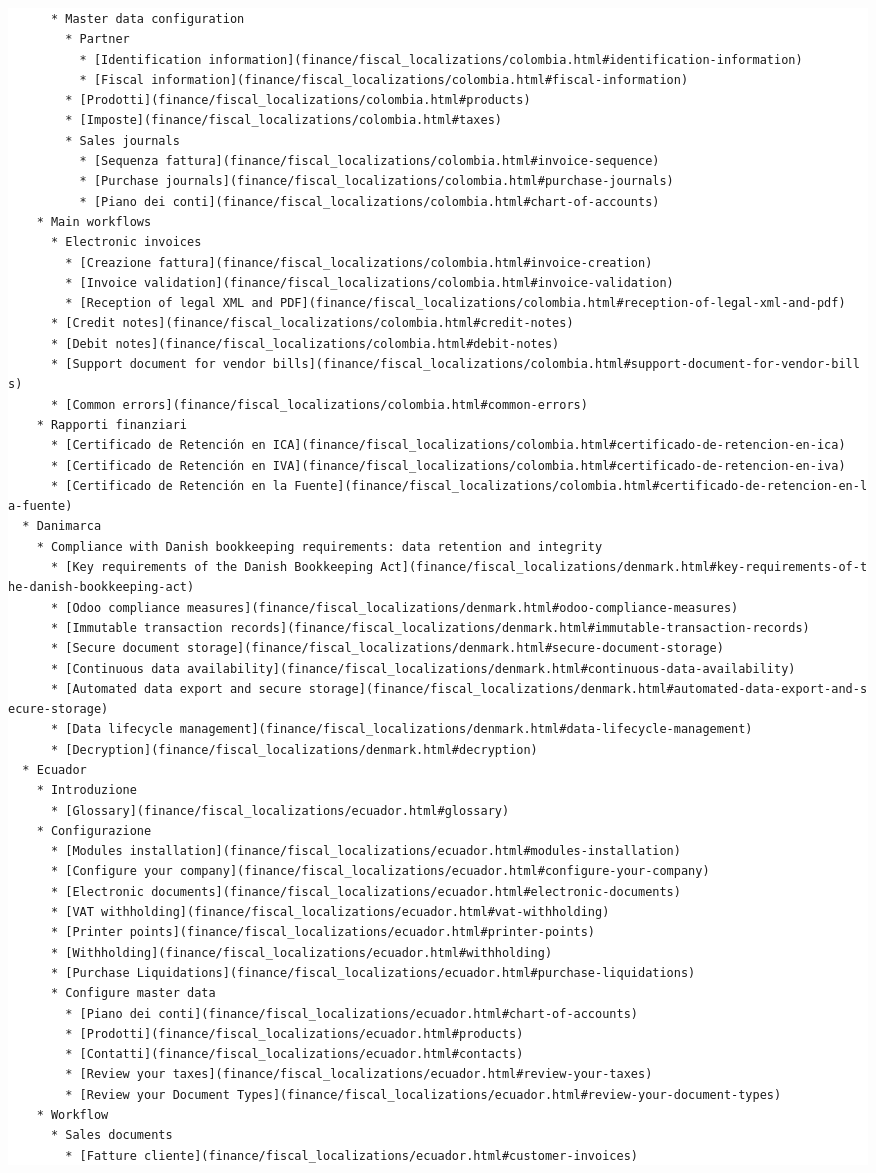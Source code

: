          * Master data configuration
            * Partner
              * [Identification information](finance/fiscal_localizations/colombia.html#identification-information)
              * [Fiscal information](finance/fiscal_localizations/colombia.html#fiscal-information)
            * [Prodotti](finance/fiscal_localizations/colombia.html#products)
            * [Imposte](finance/fiscal_localizations/colombia.html#taxes)
            * Sales journals
              * [Sequenza fattura](finance/fiscal_localizations/colombia.html#invoice-sequence)
              * [Purchase journals](finance/fiscal_localizations/colombia.html#purchase-journals)
              * [Piano dei conti](finance/fiscal_localizations/colombia.html#chart-of-accounts)
        * Main workflows
          * Electronic invoices
            * [Creazione fattura](finance/fiscal_localizations/colombia.html#invoice-creation)
            * [Invoice validation](finance/fiscal_localizations/colombia.html#invoice-validation)
            * [Reception of legal XML and PDF](finance/fiscal_localizations/colombia.html#reception-of-legal-xml-and-pdf)
          * [Credit notes](finance/fiscal_localizations/colombia.html#credit-notes)
          * [Debit notes](finance/fiscal_localizations/colombia.html#debit-notes)
          * [Support document for vendor bills](finance/fiscal_localizations/colombia.html#support-document-for-vendor-bills)
          * [Common errors](finance/fiscal_localizations/colombia.html#common-errors)
        * Rapporti finanziari
          * [Certificado de Retención en ICA](finance/fiscal_localizations/colombia.html#certificado-de-retencion-en-ica)
          * [Certificado de Retención en IVA](finance/fiscal_localizations/colombia.html#certificado-de-retencion-en-iva)
          * [Certificado de Retención en la Fuente](finance/fiscal_localizations/colombia.html#certificado-de-retencion-en-la-fuente)
      * Danimarca
        * Compliance with Danish bookkeeping requirements: data retention and integrity
          * [Key requirements of the Danish Bookkeeping Act](finance/fiscal_localizations/denmark.html#key-requirements-of-the-danish-bookkeeping-act)
          * [Odoo compliance measures](finance/fiscal_localizations/denmark.html#odoo-compliance-measures)
          * [Immutable transaction records](finance/fiscal_localizations/denmark.html#immutable-transaction-records)
          * [Secure document storage](finance/fiscal_localizations/denmark.html#secure-document-storage)
          * [Continuous data availability](finance/fiscal_localizations/denmark.html#continuous-data-availability)
          * [Automated data export and secure storage](finance/fiscal_localizations/denmark.html#automated-data-export-and-secure-storage)
          * [Data lifecycle management](finance/fiscal_localizations/denmark.html#data-lifecycle-management)
          * [Decryption](finance/fiscal_localizations/denmark.html#decryption)
      * Ecuador
        * Introduzione
          * [Glossary](finance/fiscal_localizations/ecuador.html#glossary)
        * Configurazione
          * [Modules installation](finance/fiscal_localizations/ecuador.html#modules-installation)
          * [Configure your company](finance/fiscal_localizations/ecuador.html#configure-your-company)
          * [Electronic documents](finance/fiscal_localizations/ecuador.html#electronic-documents)
          * [VAT withholding](finance/fiscal_localizations/ecuador.html#vat-withholding)
          * [Printer points](finance/fiscal_localizations/ecuador.html#printer-points)
          * [Withholding](finance/fiscal_localizations/ecuador.html#withholding)
          * [Purchase Liquidations](finance/fiscal_localizations/ecuador.html#purchase-liquidations)
          * Configure master data
            * [Piano dei conti](finance/fiscal_localizations/ecuador.html#chart-of-accounts)
            * [Prodotti](finance/fiscal_localizations/ecuador.html#products)
            * [Contatti](finance/fiscal_localizations/ecuador.html#contacts)
            * [Review your taxes](finance/fiscal_localizations/ecuador.html#review-your-taxes)
            * [Review your Document Types](finance/fiscal_localizations/ecuador.html#review-your-document-types)
        * Workflow
          * Sales documents
            * [Fatture cliente](finance/fiscal_localizations/ecuador.html#customer-invoices)